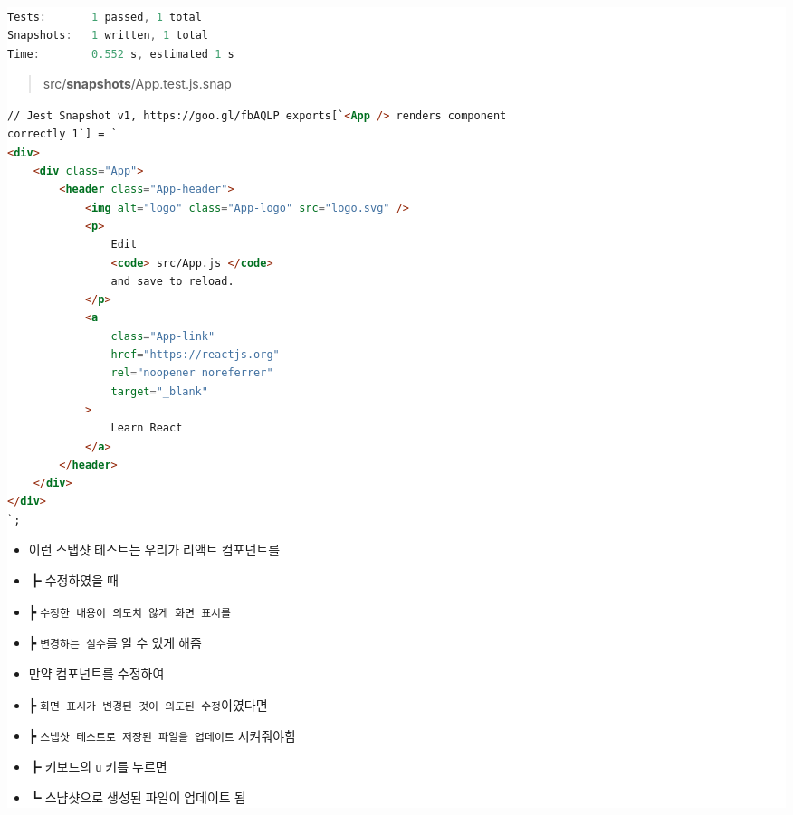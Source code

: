 ```js
Tests:       1 passed, 1 total
Snapshots:   1 written, 1 total
Time:        0.552 s, estimated 1 s
```

> src/**snapshots**/App.test.js.snap

```html
// Jest Snapshot v1, https://goo.gl/fbAQLP exports[`<App /> renders component
correctly 1`] = `
<div>
	<div class="App">
		<header class="App-header">
			<img alt="logo" class="App-logo" src="logo.svg" />
			<p>
				Edit
				<code> src/App.js </code>
				and save to reload.
			</p>
			<a
				class="App-link"
				href="https://reactjs.org"
				rel="noopener noreferrer"
				target="_blank"
			>
				Learn React
			</a>
		</header>
	</div>
</div>
`;
```

- 이런 스탭샷 테스트는 우리가 리액트 컴포넌트를
- ┣ 수정하였을 때
- ┣ `수정한 내용이 의도치 않게 화면 표시를`
- ┣ `변경하는 실수`를 알 수 있게 해줌

- 만약 컴포넌트를 수정하여
- ┣ `화면 표시가 변경된 것이 의도된 수정`이였다면
- ┣ `스냅샷 테스트로 저장된 파일을 업데이트` 시켜줘야함
- ┣ 키보드의 `u` 키를 누르면
- ┗ 스냡샷으로 생성된 파일이 업데이트 됨
